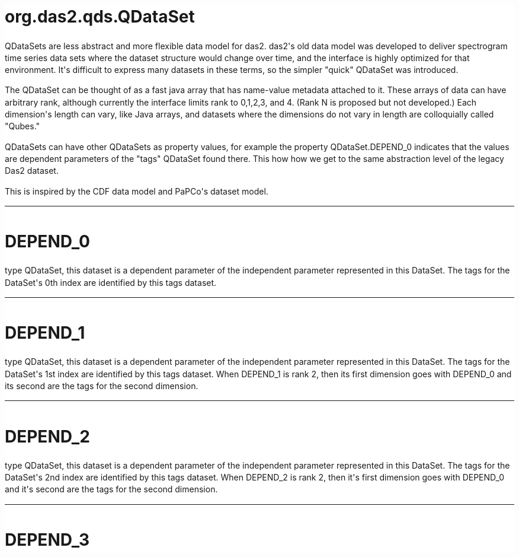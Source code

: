 # org.das2.qds.QDataSet

<p>QDataSets are less abstract and more flexible data model for das2.  das2's 
 old data model was developed to deliver spectrogram time series data sets
 where the dataset structure would change over time, and the interface is highly
 optimized for that environment.  It's difficult to express many datasets in these
 terms, so the simpler "quick" QDataSet was introduced.  </p>

 <p>The QDataSet can be thought of as a fast java array that has name-value metadata
 attached to it.  These arrays of data can have arbitrary rank, although currently
 the interface limits rank to 0,1,2,3, and 4.  (Rank N is proposed but not
 developed.)  Each dimension's length can vary, like Java arrays, and datasets 
 where the dimensions do not vary in length are colloquially called "Qubes."</p>

 <p>QDataSets can have other QDataSets as property values, for example the property
 QDataSet.DEPEND_0 indicates that the values are dependent parameters of the "tags"
 QDataSet found there.  This how how we get to the same abstraction level of 
 the legacy Das2 dataset.  </p>
 
 <p>This is inspired by the CDF data model and PaPCo's dataset model.</p>

***
<a name="DEPEND_0"></a>
# DEPEND_0

type QDataSet, this dataset is a dependent parameter of the independent parameter represented in this DataSet.
 The tags for the DataSet's 0th index are identified by this tags dataset.

***
<a name="DEPEND_1"></a>
# DEPEND_1

type QDataSet, this dataset is a dependent parameter of the independent parameter represented in this DataSet.
 The tags for the DataSet's 1st index are identified by this tags dataset.  When DEPEND_1 is rank 2,
 then its first dimension goes with DEPEND_0 and its second are the tags for the second dimension.

***
<a name="DEPEND_2"></a>
# DEPEND_2

type QDataSet, this dataset is a dependent parameter of the independent parameter represented in this DataSet.
 The tags for the DataSet's 2nd index are identified by this tags dataset.  When DEPEND_2 is rank 2,
 then it's first dimension goes with DEPEND_0 and it's second are the tags for the second dimension.

***
<a name="DEPEND_3"></a>
# DEPEND_3
